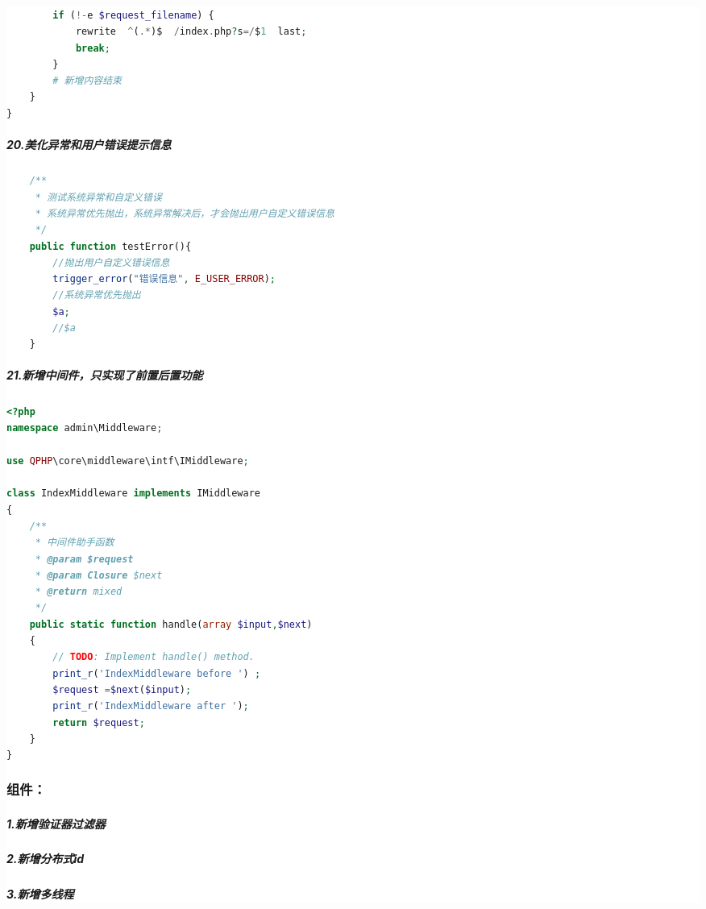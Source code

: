 ```php
		if (!-e $request_filename) {
			rewrite  ^(.*)$  /index.php?s=/$1  last;
			break;
		}
		# 新增内容结束
	}
}
```
##### 20.美化异常和用户错误提示信息
```php
    /**
     * 测试系统异常和自定义错误
     * 系统异常优先抛出，系统异常解决后，才会抛出用户自定义错误信息
     */
    public function testError(){
        //抛出用户自定义错误信息
        trigger_error("错误信息", E_USER_ERROR);
        //系统异常优先抛出
        $a;
        //$a
    }
```
##### 21.新增中间件，只实现了前置后置功能
```php
<?php
namespace admin\Middleware;

use QPHP\core\middleware\intf\IMiddleware;

class IndexMiddleware implements IMiddleware
{
    /**
     * 中间件助手函数
     * @param $request
     * @param Closure $next
     * @return mixed
     */
    public static function handle(array $input,$next)
    {
        // TODO: Implement handle() method.
        print_r('IndexMiddleware before ') ;
        $request =$next($input);
        print_r('IndexMiddleware after ');
        return $request;
    }
}
```
### 组件：
##### 1.新增验证器过滤器
##### 2.新增分布式id
##### 3.新增多线程
